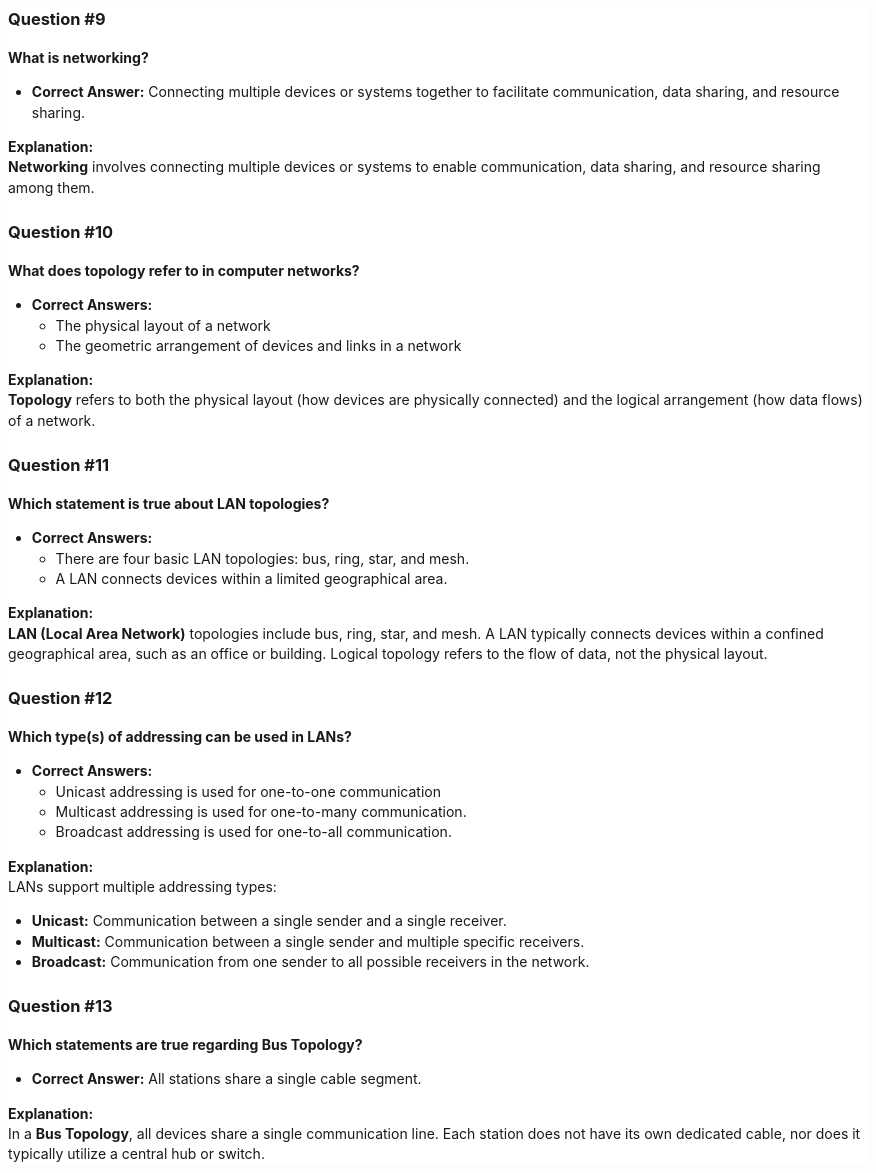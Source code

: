 ### Question #9
**What is networking?**

- **Correct Answer:** Connecting multiple devices or systems together to facilitate communication, data sharing, and resource sharing.

**Explanation:**  
**Networking** involves connecting multiple devices or systems to enable communication, data sharing, and resource sharing among them.

### Question #10
**What does topology refer to in computer networks?**

- **Correct Answers:**  
  - The physical layout of a network  
  - The geometric arrangement of devices and links in a network

**Explanation:**  
**Topology** refers to both the physical layout (how devices are physically connected) and the logical arrangement (how data flows) of a network.

### Question #11
**Which statement is true about LAN topologies?**

- **Correct Answers:**  
  - There are four basic LAN topologies: bus, ring, star, and mesh.  
  - A LAN connects devices within a limited geographical area.

**Explanation:**  
**LAN (Local Area Network)** topologies include bus, ring, star, and mesh. A LAN typically connects devices within a confined geographical area, such as an office or building. Logical topology refers to the flow of data, not the physical layout.

### Question #12
**Which type(s) of addressing can be used in LANs?**

- **Correct Answers:**  
  - Unicast addressing is used for one-to-one communication  
  - Multicast addressing is used for one-to-many communication.  
  - Broadcast addressing is used for one-to-all communication.

**Explanation:**  
LANs support multiple addressing types:  
- **Unicast:** Communication between a single sender and a single receiver.  
- **Multicast:** Communication between a single sender and multiple specific receivers.  
- **Broadcast:** Communication from one sender to all possible receivers in the network.

### Question #13
**Which statements are true regarding Bus Topology?**

- **Correct Answer:** All stations share a single cable segment.

**Explanation:**  
In a **Bus Topology**, all devices share a single communication line. Each station does not have its own dedicated cable, nor does it typically utilize a central hub or switch.
